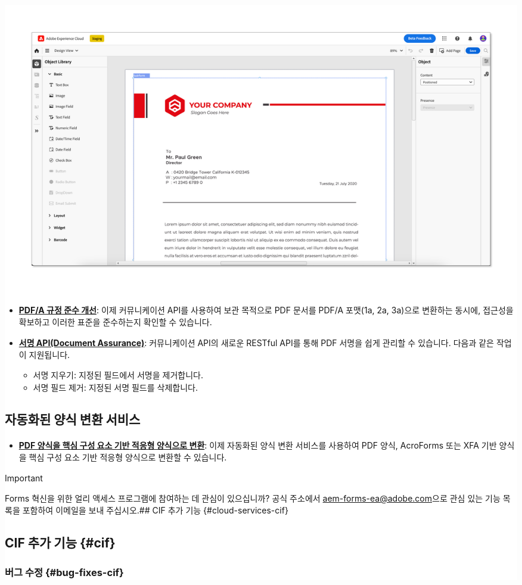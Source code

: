   ![인터랙티브 커뮤니케이션 편집기](/help/forms/assets/ic-editor.png)


* **[PDF/A 규정 준수 개선](/help/forms/aem-forms-cloud-service-communications-introduction.md#convert-to-and-validate-pdfa-compliant-documents)**: 이제 커뮤니케이션 API를 사용하여 보관 목적으로 PDF 문서를 PDF/A 포맷(1a, 2a, 3a)으로 변환하는 동시에, 접근성을 확보하고 이러한 표준을 준수하는지 확인할 수 있습니다.


* **[서명 API(Document Assurance)](/help/forms/aem-forms-cloud-service-communications-introduction.md#document-assurance)**: 커뮤니케이션 API의 새로운 RESTful API를 통해 PDF 서명을 쉽게 관리할 수 있습니다. 다음과 같은 작업이 지원됩니다.
   * 서명 지우기: 지정된 필드에서 서명을 제거합니다.
   * 서명 필드 제거: 지정된 서명 필드를 삭제합니다.



## 자동화된 양식 변환 서비스

* **[PDF 양식을 핵심 구성 요소 기반 적응형 양식으로 변환](https://experienceleague.adobe.com/ko/docs/aem-forms-automated-conversion-service/using/convert-existing-forms-to-adaptive-forms)**: 이제 자동화된 양식 변환 서비스를 사용하여 PDF 양식, AcroForms 또는 XFA 기반 양식을 핵심 구성 요소 기반 적응형 양식으로 변환할 수 있습니다.

>[!IMPORTANT]
>
> Forms 혁신을 위한 얼리 액세스 프로그램에 참여하는 데 관심이 있으십니까? 공식 주소에서 [aem-forms-ea@adobe.com](mailto:aem-forms-ea@adobe.com)으로 관심 있는 기능 목록을 포함하여 이메일을 보내 주십시오.## CIF 추가 기능 {#cloud-services-cif}

## CIF 추가 기능 {#cif}

### 버그 수정 {#bug-fixes-cif}
